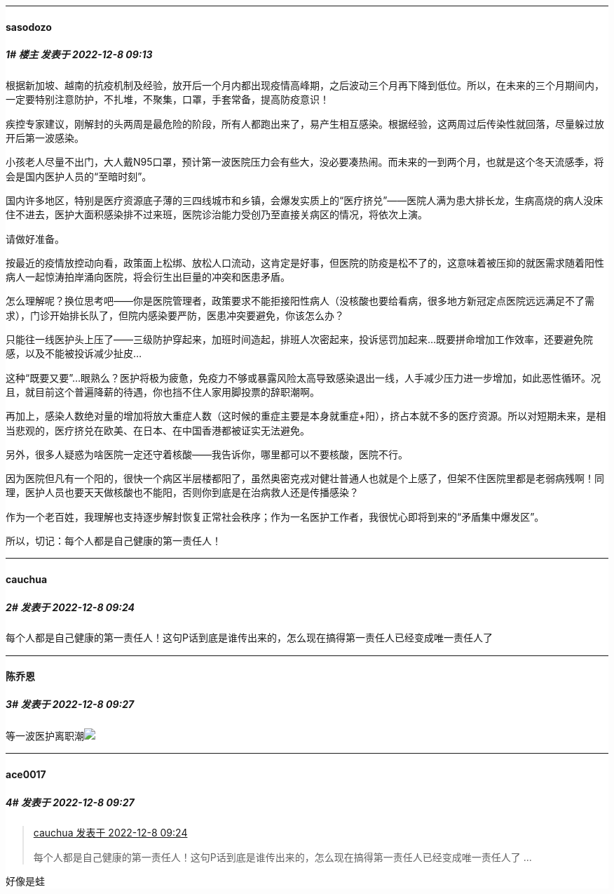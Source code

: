 

*****

####  sasodozo  
##### 1#       楼主       发表于 2022-12-8 09:13

根据新加坡、越南的抗疫机制及经验，放开后一个月内都出现疫情高峰期，之后波动三个月再下降到低位。所以，在未来的三个月期间内，一定要特别注意防护，不扎堆，不聚集，口罩，手套常备，提高防疫意识！

疾控专家建议，刚解封的头两周是最危险的阶段，所有人都跑出来了，易产生相互感染。根据经验，这两周过后传染性就回落，尽量躲过放开后第一波感染。

小孩老人尽量不出门，大人戴N95口罩，预计第一波医院压力会有些大，没必要凑热闹。而未来的一到两个月，也就是这个冬天流感季，将会是国内医护人员的“至暗时刻”。

国内许多地区，特别是医疗资源底子薄的三四线城市和乡镇，会爆发实质上的“医疗挤兑”——医院人满为患大排长龙，生病高烧的病人没床住不进去，医护大面积感染排不过来班，医院诊治能力受创乃至直接关病区的情况，将依次上演。

请做好准备。

按最近的疫情放控动向看，政策面上松绑、放松人口流动，这肯定是好事，但医院的防疫是松不了的，这意味着被压抑的就医需求随着阳性病人一起惊涛拍岸涌向医院，将会衍生出巨量的冲突和医患矛盾。

怎么理解呢？换位思考吧——你是医院管理者，政策要求不能拒接阳性病人（没核酸也要给看病，很多地方新冠定点医院远远满足不了需求），门诊开始排长队了，但院内感染要严防，医患冲突要避免，你该怎么办？

只能往一线医护头上压了——三级防护穿起来，加班时间造起，排班人次密起来，投诉惩罚加起来…既要拼命增加工作效率，还要避免院感，以及不能被投诉减少扯皮…

这种“既要又要”…眼熟么？医护将极为疲惫，免疫力不够或暴露风险太高导致感染退出一线，人手减少压力进一步增加，如此恶性循环。况且，就目前这个普遍降薪的待遇，你也挡不住人家用脚投票的辞职潮啊。

再加上，感染人数绝对量的增加将放大重症人数（这时候的重症主要是本身就重症+阳），挤占本就不多的医疗资源。所以对短期未来，是相当悲观的，医疗挤兑在欧美、在日本、在中国香港都被证实无法避免。

另外，很多人疑惑为啥医院一定还守着核酸——我告诉你，哪里都可以不要核酸，医院不行。

因为医院但凡有一个阳的，很快一个病区半层楼都阳了，虽然奥密克戎对健壮普通人也就是个上感了，但架不住医院里都是老弱病残啊！同理，医护人员也要天天做核酸也不能阳，否则你到底是在治病救人还是传播感染？

作为一个老百姓，我理解也支持逐步解封恢复正常社会秩序；作为一名医护工作者，我很忧心即将到来的“矛盾集中爆发区”。

所以，切记：每个人都是自己健康的第一责任人！

*****

####  cauchua  
##### 2#       发表于 2022-12-8 09:24

每个人都是自己健康的第一责任人！这句P话到底是谁传出来的，怎么现在搞得第一责任人已经变成唯一责任人了

*****

####  陈乔恩  
##### 3#       发表于 2022-12-8 09:27

等一波医护离职潮<img src="https://static.saraba1st.com/image/smiley/face2017/067.png" referrerpolicy="no-referrer">

*****

####  ace0017  
##### 4#       发表于 2022-12-8 09:27

<blockquote><a href="httphttps://bbs.saraba1st.com/2b/forum.php?mod=redirect&amp;goto=findpost&amp;pid=58826519&amp;ptid=2108841" target="_blank">cauchua 发表于 2022-12-8 09:24</a>

每个人都是自己健康的第一责任人！这句P话到底是谁传出来的，怎么现在搞得第一责任人已经变成唯一责任人了 ...</blockquote>
好像是蛙

